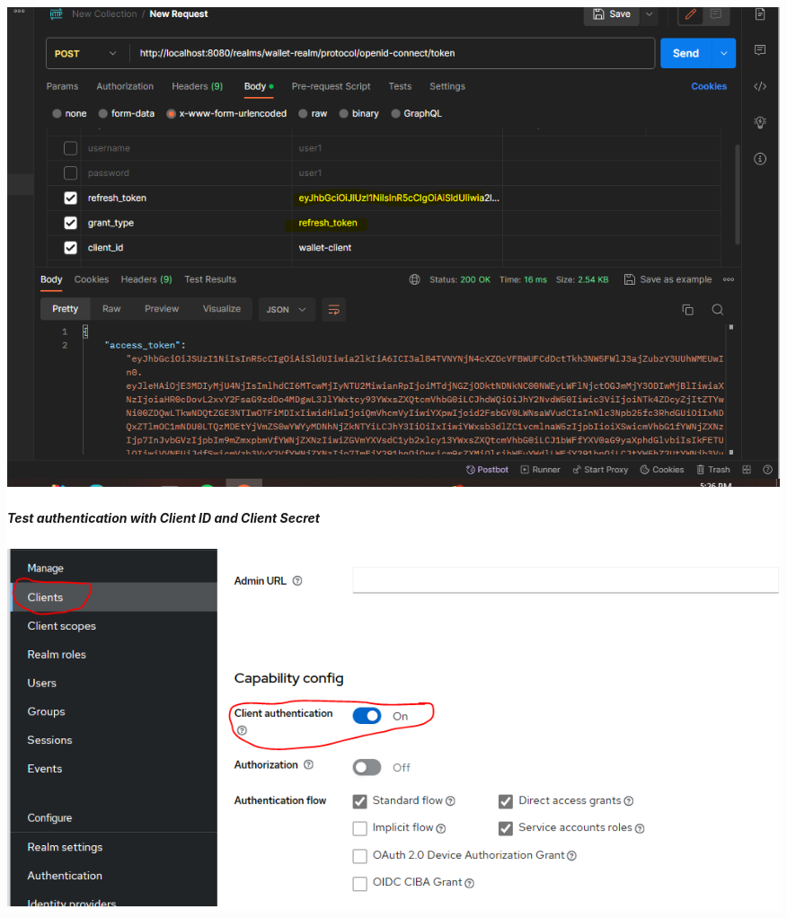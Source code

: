 <img src="images/img_22.png">
<h5>Test authentication with Client ID and Client Secret</h5>
<img src="images/img_23.png">